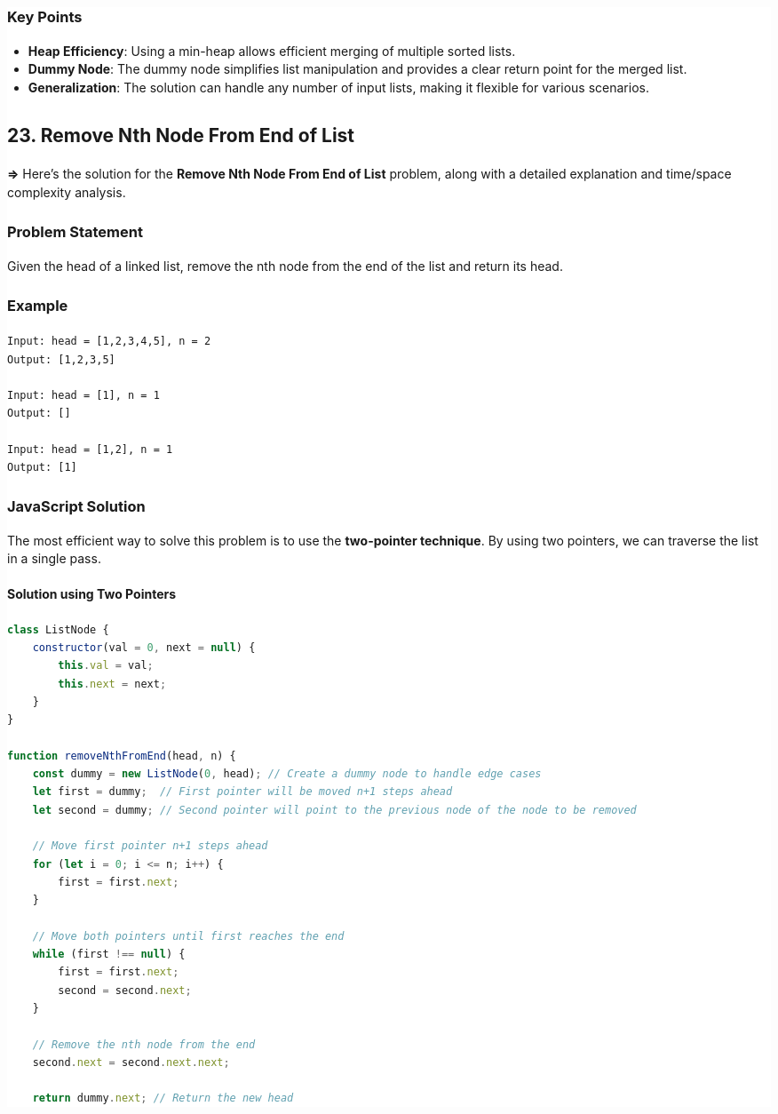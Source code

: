 ### Key Points

- **Heap Efficiency**: Using a min-heap allows efficient merging of multiple sorted lists.
- **Dummy Node**: The dummy node simplifies list manipulation and provides a clear return point for the merged list.
- **Generalization**: The solution can handle any number of input lists, making it flexible for various scenarios.

## 23. Remove Nth Node From End of List

**=>** Here’s the solution for the **Remove Nth Node From End of List** problem, along with a detailed explanation and time/space complexity analysis.

### Problem Statement

Given the head of a linked list, remove the nth node from the end of the list and return its head.

### Example

```plaintext
Input: head = [1,2,3,4,5], n = 2
Output: [1,2,3,5]

Input: head = [1], n = 1
Output: []

Input: head = [1,2], n = 1
Output: [1]
```

### JavaScript Solution

The most efficient way to solve this problem is to use the **two-pointer technique**. By using two pointers, we can traverse the list in a single pass.

#### Solution using Two Pointers

```javascript
class ListNode {
    constructor(val = 0, next = null) {
        this.val = val;
        this.next = next;
    }
}

function removeNthFromEnd(head, n) {
    const dummy = new ListNode(0, head); // Create a dummy node to handle edge cases
    let first = dummy;  // First pointer will be moved n+1 steps ahead
    let second = dummy; // Second pointer will point to the previous node of the node to be removed

    // Move first pointer n+1 steps ahead
    for (let i = 0; i <= n; i++) {
        first = first.next;
    }

    // Move both pointers until first reaches the end
    while (first !== null) {
        first = first.next;
        second = second.next;
    }

    // Remove the nth node from the end
    second.next = second.next.next;

    return dummy.next; // Return the new head
```